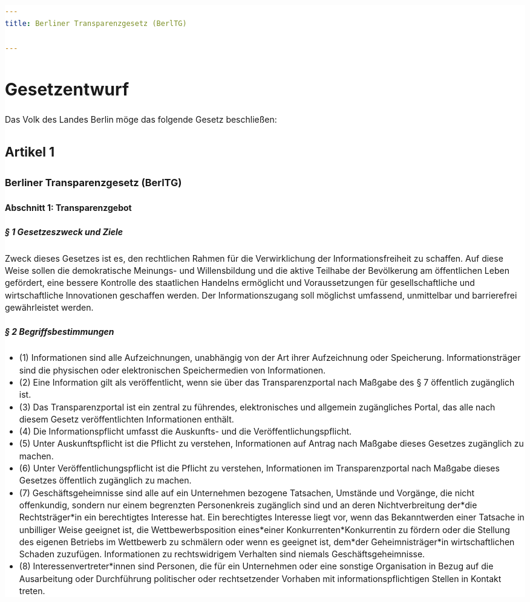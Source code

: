 ```yaml
---
title: Berliner Transparenzgesetz (BerlTG)

---
```


# Gesetzentwurf

Das Volk des Landes Berlin möge das folgende Gesetz beschließen:

## Artikel 1

### Berliner Transparenzgesetz (BerlTG)

#### Abschnitt 1: Transparenzgebot

##### § 1 Gesetzeszweck und Ziele

Zweck dieses Gesetzes ist es, den rechtlichen Rahmen für die Verwirklichung der Informationsfreiheit zu schaffen. Auf diese Weise sollen die demokratische Meinungs- und Willensbildung und die aktive Teilhabe der Bevölkerung am öffentlichen Leben gefördert, eine bessere Kontrolle des staatlichen Handelns ermöglicht und Voraussetzungen für gesellschaftliche und wirtschaftliche Innovationen geschaffen werden. Der Informationszugang soll möglichst umfassend, unmittelbar und barrierefrei gewährleistet werden.

##### § 2 Begriffsbestimmungen

- (1)
Informationen sind alle Aufzeichnungen, unabhängig von der Art ihrer Aufzeichnung oder Speicherung. Informationsträger sind die physischen oder elektronischen Speichermedien von Informationen.
- (2) Eine Information gilt als veröffentlicht, wenn sie über das Transparenzportal nach Maßgabe des § 7 öffentlich zugänglich ist.
- (3) Das Transparenzportal ist ein zentral zu führendes, elektronisches und allgemein zugängliches Portal, das alle nach diesem Gesetz veröffentlichten Informationen enthält.
- (4) Die Informationspflicht umfasst die Auskunfts- und die Veröffentlichungspflicht.
- (5) Unter Auskunftspflicht ist die Pflicht zu verstehen, Informationen auf Antrag nach Maßgabe dieses Gesetzes zugänglich zu machen.
- (6) Unter Veröffentlichungspflicht ist die Pflicht zu verstehen, Informationen im Transparenzportal nach Maßgabe dieses Gesetzes öffentlich zugänglich zu machen.
- (7) Geschäftsgeheimnisse sind alle auf ein Unternehmen bezogene Tatsachen, Umstände und Vorgänge, die nicht offenkundig, sondern nur einem begrenzten Personenkreis zugänglich sind und an deren Nichtverbreitung der\*die Rechtsträger\*in ein berechtigtes Interesse hat. Ein berechtigtes Interesse liegt vor, wenn das Bekanntwerden einer Tatsache in unbilliger Weise geeignet ist, die Wettbewerbsposition eines\*einer Konkurrenten\*Konkurrentin zu fördern oder die Stellung des eigenen Betriebs im Wettbewerb zu schmälern oder wenn es geeignet ist, dem\*der Geheimnisträger\*in wirtschaftlichen Schaden zuzufügen. Informationen zu rechtswidrigem Verhalten sind niemals Geschäftsgeheimnisse.
- (8) Interessenvertreter\*innen sind Personen, die für ein Unternehmen oder eine sonstige Organisation in Bezug auf die Ausarbeitung oder Durchführung politischer oder rechtsetzender Vorhaben mit informationspflichtigen Stellen in Kontakt treten.
